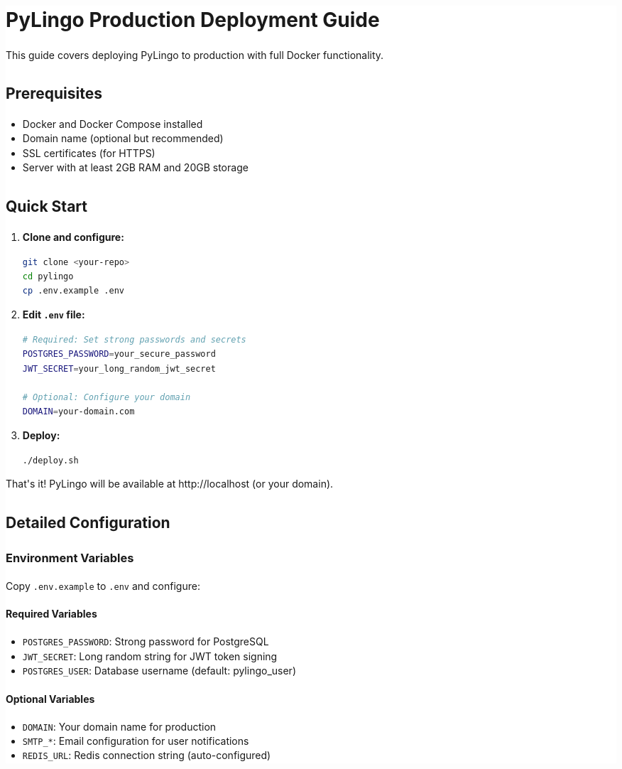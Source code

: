 # PyLingo Production Deployment Guide

This guide covers deploying PyLingo to production with full Docker functionality.

## Prerequisites

- Docker and Docker Compose installed
- Domain name (optional but recommended)
- SSL certificates (for HTTPS)
- Server with at least 2GB RAM and 20GB storage

## Quick Start

1. **Clone and configure:**
   ```bash
   git clone <your-repo>
   cd pylingo
   cp .env.example .env
   ```

2. **Edit `.env` file:**
   ```bash
   # Required: Set strong passwords and secrets
   POSTGRES_PASSWORD=your_secure_password
   JWT_SECRET=your_long_random_jwt_secret
   
   # Optional: Configure your domain
   DOMAIN=your-domain.com
   ```

3. **Deploy:**
   ```bash
   ./deploy.sh
   ```

That's it! PyLingo will be available at http://localhost (or your domain).

## Detailed Configuration

### Environment Variables

Copy `.env.example` to `.env` and configure:

#### Required Variables
- `POSTGRES_PASSWORD`: Strong password for PostgreSQL
- `JWT_SECRET`: Long random string for JWT token signing
- `POSTGRES_USER`: Database username (default: pylingo_user)

#### Optional Variables
- `DOMAIN`: Your domain name for production
- `SMTP_*`: Email configuration for user notifications
- `REDIS_URL`: Redis connection string (auto-configured)
